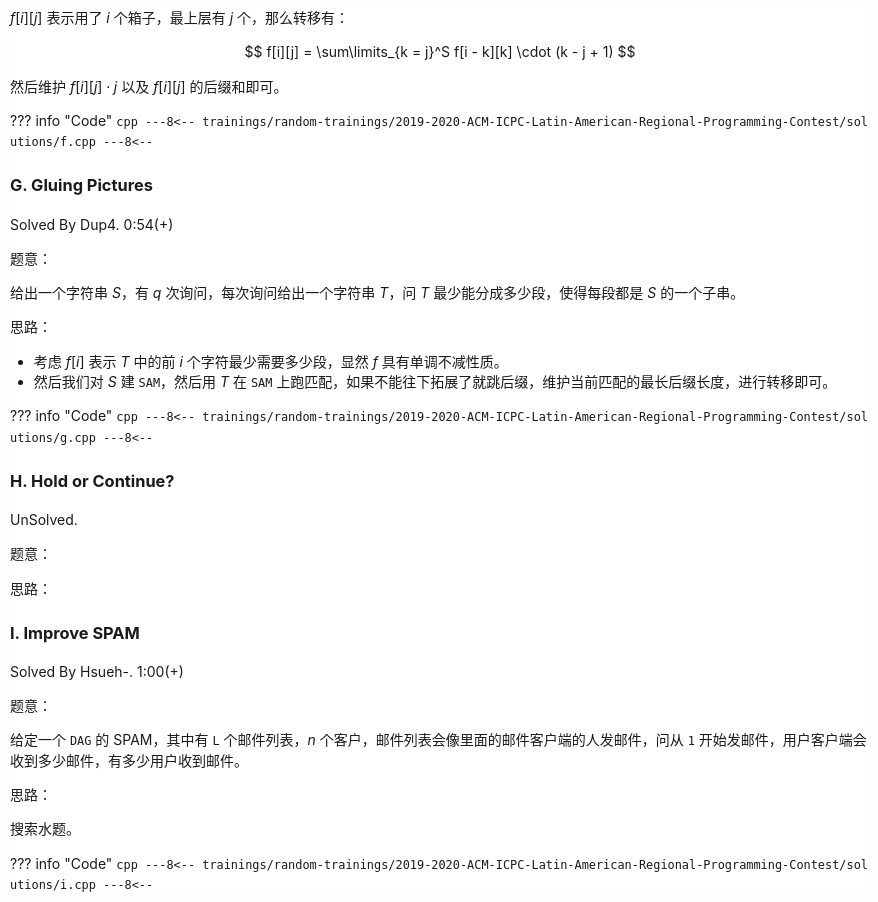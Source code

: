 $f[i][j]$ 表示用了 $i$ 个箱子，最上层有 $j$ 个，那么转移有：

$$
f[i][j] = \sum\limits_{k = j}^S f[i - k][k] \cdot (k - j + 1)
$$

然后维护 $f[i][j] \cdot j$ 以及 $f[i][j]$ 的后缀和即可。

??? info "Code"
    ```cpp
    ---8<--
    trainings/random-trainings/2019-2020-ACM-ICPC-Latin-American-Regional-Programming-Contest/solutions/f.cpp
    ---8<--
    ```

### G. Gluing Pictures

Solved By Dup4. 0:54(+)

题意：

给出一个字符串 $S$，有 $q$ 次询问，每次询问给出一个字符串 $T$，问 $T$ 最少能分成多少段，使得每段都是 $S$ 的一个子串。

思路：

- 考虑 $f[i]$ 表示 $T$ 中的前 $i$ 个字符最少需要多少段，显然 $f$ 具有单调不减性质。
- 然后我们对 $S$ 建 `SAM`，然后用 $T$ 在 `SAM` 上跑匹配，如果不能往下拓展了就跳后缀，维护当前匹配的最长后缀长度，进行转移即可。

??? info "Code"
    ```cpp
    ---8<--
    trainings/random-trainings/2019-2020-ACM-ICPC-Latin-American-Regional-Programming-Contest/solutions/g.cpp
    ---8<--
    ```

### H. Hold or Continue?

UnSolved.

题意：

思路：

### I. Improve SPAM

Solved By Hsueh-. 1:00(+)

题意：

给定一个 `DAG` 的 SPAM，其中有 `L` 个邮件列表，$n$ 个客户，邮件列表会像里面的邮件客户端的人发邮件，问从 `1` 开始发邮件，用户客户端会收到多少邮件，有多少用户收到邮件。

思路：

搜索水题。

??? info "Code"
    ```cpp
    ---8<--
    trainings/random-trainings/2019-2020-ACM-ICPC-Latin-American-Regional-Programming-Contest/solutions/i.cpp
    ---8<--
    ```
